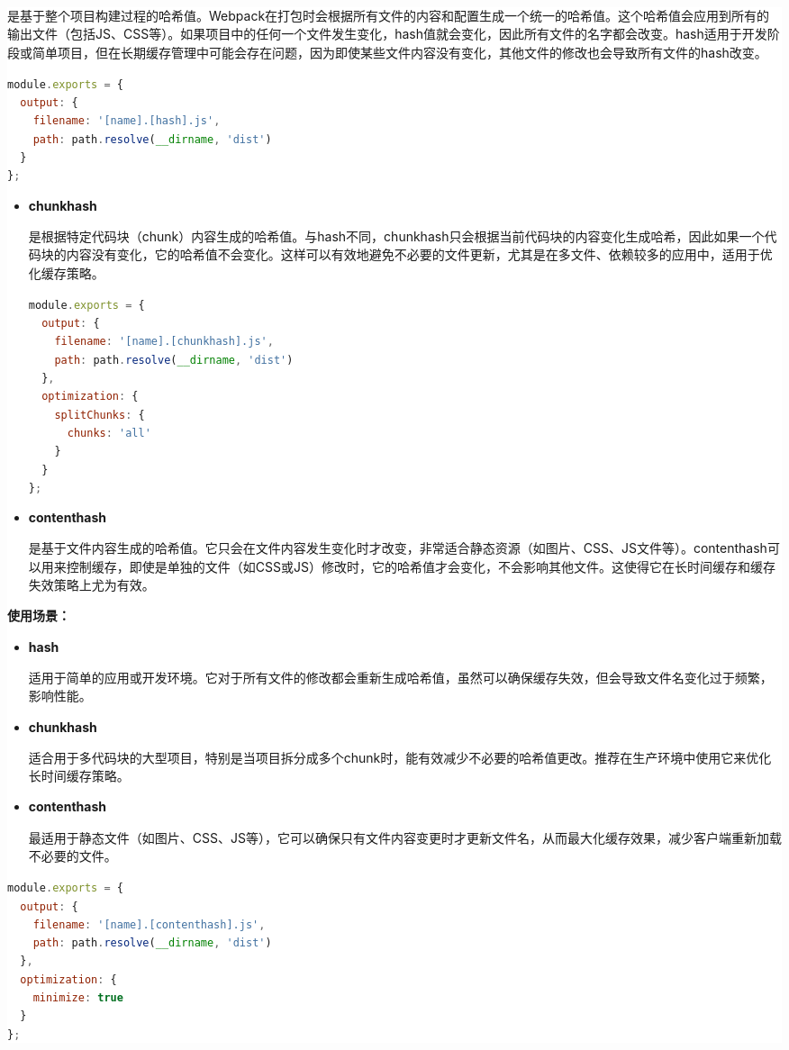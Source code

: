   是基于整个项目构建过程的哈希值。Webpack在打包时会根据所有文件的内容和配置生成一个统一的哈希值。这个哈希值会应用到所有的输出文件（包括JS、CSS等）。如果项目中的任何一个文件发生变化，hash值就会变化，因此所有文件的名字都会改变。hash适用于开发阶段或简单项目，但在长期缓存管理中可能会存在问题，因为即使某些文件内容没有变化，其他文件的修改也会导致所有文件的hash改变​。

  ```js
  module.exports = {
    output: {
      filename: '[name].[hash].js',
      path: path.resolve(__dirname, 'dist')
    }
  };
  ```

* **chunkhash**

  是根据特定代码块（chunk）内容生成的哈希值。与hash不同，chunkhash只会根据当前代码块的内容变化生成哈希，因此如果一个代码块的内容没有变化，它的哈希值不会变化。这样可以有效地避免不必要的文件更新，尤其是在多文件、依赖较多的应用中，适用于优化缓存策略​。

  ```js
  module.exports = {
    output: {
      filename: '[name].[chunkhash].js',
      path: path.resolve(__dirname, 'dist')
    },
    optimization: {
      splitChunks: {
        chunks: 'all'
      }
    }
  };

  ```

* **contenthash**

  是基于文件内容生成的哈希值。它只会在文件内容发生变化时才改变，非常适合静态资源（如图片、CSS、JS文件等）。contenthash可以用来控制缓存，即使是单独的文件（如CSS或JS）修改时，它的哈希值才会变化，不会影响其他文件。这使得它在长时间缓存和缓存失效策略上尤为有效​。

**使用场景：**

* **hash**

  适用于简单的应用或开发环境。它对于所有文件的修改都会重新生成哈希值，虽然可以确保缓存失效，但会导致文件名变化过于频繁，影响性能。
  
* **chunkhash**

  适合用于多代码块的大型项目，特别是当项目拆分成多个chunk时，能有效减少不必要的哈希值更改。推荐在生产环境中使用它来优化长时间缓存策略。
  
* **contenthash**

  最适用于静态文件（如图片、CSS、JS等），它可以确保只有文件内容变更时才更新文件名，从而最大化缓存效果，减少客户端重新加载不必要的文件。

```js
module.exports = {
  output: {
    filename: '[name].[contenthash].js',
    path: path.resolve(__dirname, 'dist')
  },
  optimization: {
    minimize: true
  }
};

```

